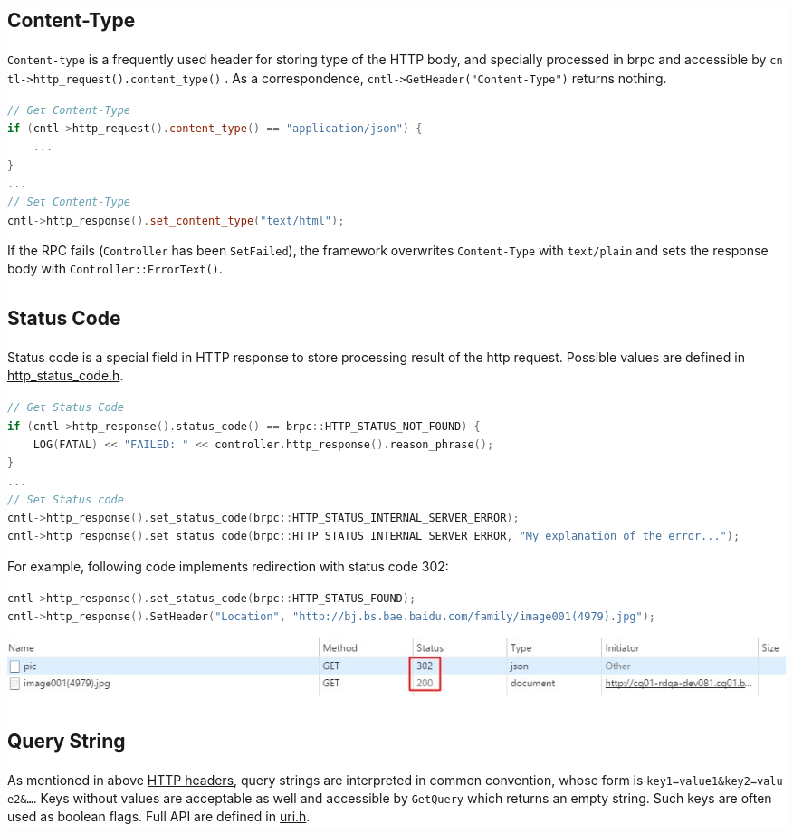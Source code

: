 ## Content-Type

`Content-type` is a frequently used header for storing type of the HTTP body, and specially processed in brpc and accessible by `cntl->http_request().content_type()` . As a correspondence, `cntl->GetHeader("Content-Type")` returns nothing.

```c++
// Get Content-Type
if (cntl->http_request().content_type() == "application/json") {
    ...
}
...
// Set Content-Type
cntl->http_response().set_content_type("text/html");
```

If the RPC fails (`Controller` has been `SetFailed`), the framework overwrites `Content-Type` with `text/plain` and sets the response body with `Controller::ErrorText()`.

## Status Code

Status code is a special field in HTTP response to store processing result of the http request. Possible values are defined in [http_status_code.h](https://github.com/brpc/brpc/blob/master/src/brpc/http_status_code.h).

```c++
// Get Status Code
if (cntl->http_response().status_code() == brpc::HTTP_STATUS_NOT_FOUND) {
    LOG(FATAL) << "FAILED: " << controller.http_response().reason_phrase();
}
...
// Set Status code
cntl->http_response().set_status_code(brpc::HTTP_STATUS_INTERNAL_SERVER_ERROR);
cntl->http_response().set_status_code(brpc::HTTP_STATUS_INTERNAL_SERVER_ERROR, "My explanation of the error...");
```

For example, following code implements redirection with status code 302:

```c++
cntl->http_response().set_status_code(brpc::HTTP_STATUS_FOUND);
cntl->http_response().SetHeader("Location", "http://bj.bs.bae.baidu.com/family/image001(4979).jpg");
```

![img](../images/302.png)

## Query String

As mentioned in above [HTTP headers](#http-headers), query strings are interpreted in common convention, whose form is `key1=value1&key2=value2&…`. Keys without values are acceptable as well and accessible by `GetQuery` which returns an empty string. Such keys are often used as boolean flags. Full API are defined in [uri.h](https://github.com/brpc/brpc/blob/master/src/brpc/uri.h).
